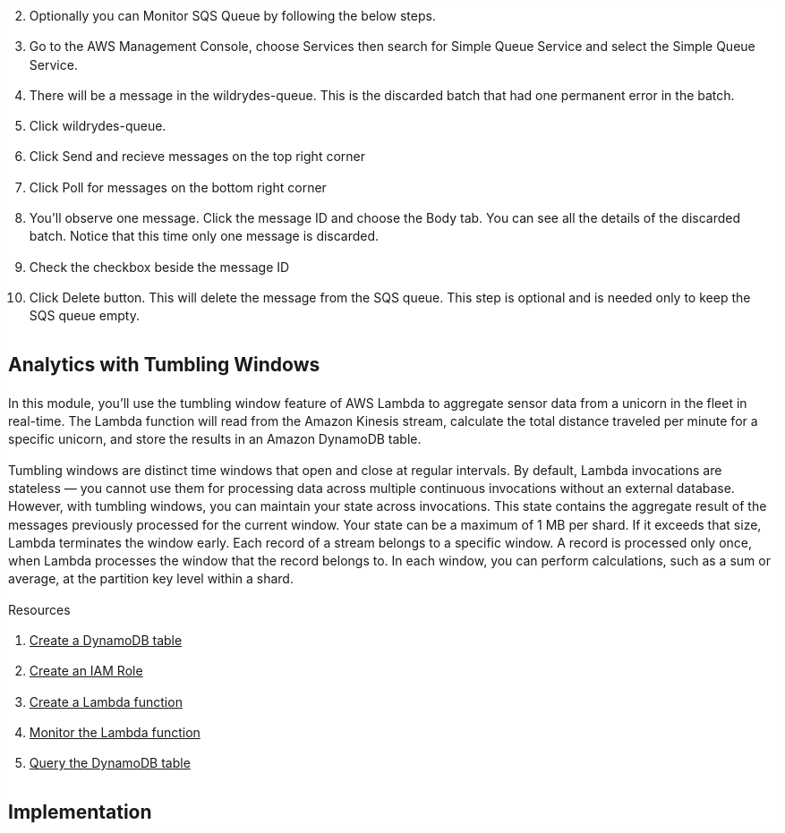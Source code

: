  2. Optionally you can Monitor SQS Queue by following the below steps.

 3. Go to the AWS Management Console, choose Services then search for Simple Queue Service and select the Simple Queue Service.

 4. There will be a message in the wildrydes-queue. This is the discarded batch that had one permanent error in the batch.

 5. Click wildrydes-queue.

 6. Click Send and recieve messages on the top right corner

 7. Click Poll for messages on the bottom right corner

 8. You’ll observe one message. Click the message ID and choose the Body tab. You can see all the details of the discarded batch. Notice that this time only one message is discarded.

 9. Check the checkbox beside the message ID

 10. Click Delete button. This will delete the message from the SQS queue. This step is optional and is needed only to keep the SQS queue empty.

## Analytics with Tumbling Windows

In this module, you’ll use the tumbling window feature of AWS Lambda to aggregate sensor data from a unicorn in the fleet in real-time. The Lambda function will read from the Amazon Kinesis stream, calculate the total distance traveled per minute for a specific unicorn, and store the results in an Amazon DynamoDB table.

Tumbling windows are distinct time windows that open and close at regular intervals. By default, Lambda invocations are stateless — you cannot use them for processing data across multiple continuous invocations without an external database. However, with tumbling windows, you can maintain your state across invocations. This state contains the aggregate result of the messages previously processed for the current window. Your state can be a maximum of 1 MB per shard. If it exceeds that size, Lambda terminates the window early. Each record of a stream belongs to a specific window. A record is processed only once, when Lambda processes the window that the record belongs to. In each window, you can perform calculations, such as a sum or average, at the partition key level within a shard.

Resources

 1. [Create a DynamoDB table](https://data-processing.serverlessworkshops.io/stream-processing/04-analytics-with-tumbling-window.html#create_dynamodb_table)

 2. [Create an IAM Role](https://data-processing.serverlessworkshops.io/stream-processing/04-analytics-with-tumbling-window.html#create_iam_role)

 3. [Create a Lambda function](https://data-processing.serverlessworkshops.io/stream-processing/04-analytics-with-tumbling-window.html#create_lambda)

 4. [Monitor the Lambda function](https://data-processing.serverlessworkshops.io/stream-processing/04-analytics-with-tumbling-window.html#monitor_lambda)

 5. [Query the DynamoDB table](https://data-processing.serverlessworkshops.io/stream-processing/04-analytics-with-tumbling-window.html#query_dynamodb_table)

## Implementation
